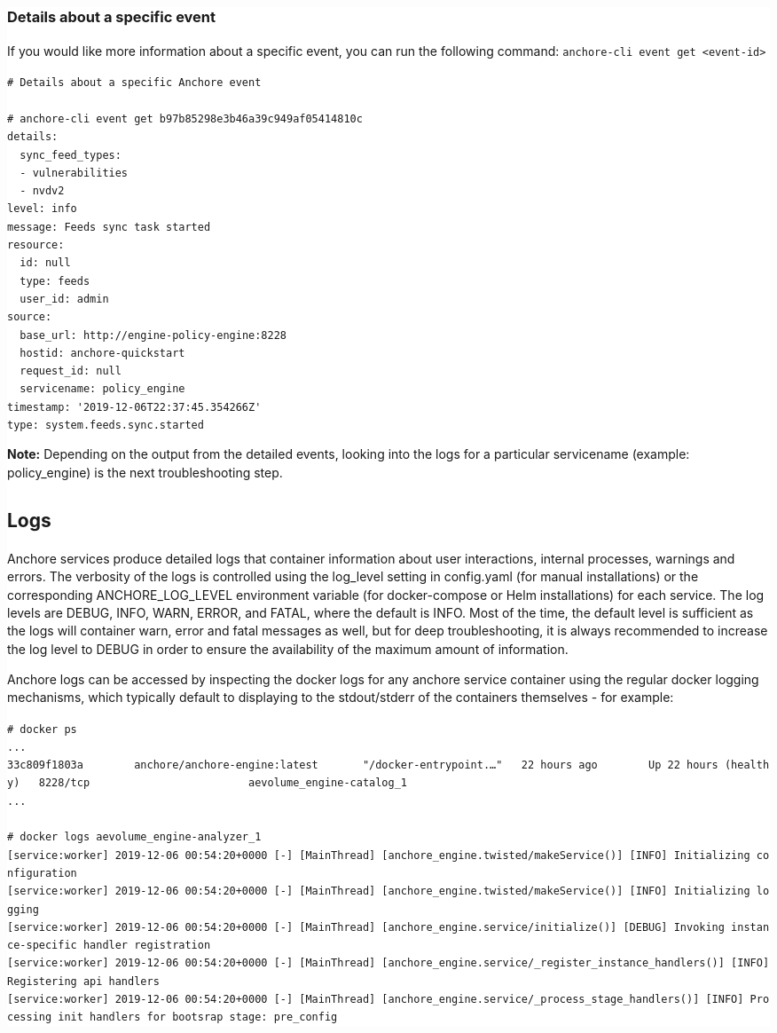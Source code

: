### Details about a specific event

If you would like more information about a specific event, you can run the following command: `anchore-cli event get <event-id>`

```
# Details about a specific Anchore event

# anchore-cli event get b97b85298e3b46a39c949af05414810c
details:
  sync_feed_types:
  - vulnerabilities
  - nvdv2
level: info
message: Feeds sync task started
resource:
  id: null
  type: feeds
  user_id: admin
source:
  base_url: http://engine-policy-engine:8228
  hostid: anchore-quickstart
  request_id: null
  servicename: policy_engine
timestamp: '2019-12-06T22:37:45.354266Z'
type: system.feeds.sync.started
```

**Note:** Depending on the output from the detailed events, looking into the logs for a particular servicename (example: policy_engine) is the next troubleshooting step.  

## Logs

Anchore services produce detailed logs that container information about user interactions, internal processes, warnings and errors.  The verbosity of the logs is controlled using the log_level setting in config.yaml (for manual installations) or the corresponding ANCHORE_LOG_LEVEL environment variable (for docker-compose or Helm installations) for each service.  The log levels are DEBUG, INFO, WARN, ERROR, and FATAL, where the default is INFO.  Most of the time, the default level is sufficient as the logs will container warn, error and fatal messages as well, but for deep troubleshooting, it is always recommended to increase the log level to DEBUG in order to ensure the availability of the maximum amount of information.

Anchore logs can be accessed by inspecting the docker logs for any anchore service container using the regular docker logging mechanisms, which typically default to displaying to the stdout/stderr of the containers themselves - for example:

```
# docker ps
...
33c809f1803a        anchore/anchore-engine:latest       "/docker-entrypoint.…"   22 hours ago        Up 22 hours (healthy)   8228/tcp                         aevolume_engine-catalog_1
...

# docker logs aevolume_engine-analyzer_1
[service:worker] 2019-12-06 00:54:20+0000 [-] [MainThread] [anchore_engine.twisted/makeService()] [INFO] Initializing configuration
[service:worker] 2019-12-06 00:54:20+0000 [-] [MainThread] [anchore_engine.twisted/makeService()] [INFO] Initializing logging
[service:worker] 2019-12-06 00:54:20+0000 [-] [MainThread] [anchore_engine.service/initialize()] [DEBUG] Invoking instance-specific handler registration
[service:worker] 2019-12-06 00:54:20+0000 [-] [MainThread] [anchore_engine.service/_register_instance_handlers()] [INFO] Registering api handlers
[service:worker] 2019-12-06 00:54:20+0000 [-] [MainThread] [anchore_engine.service/_process_stage_handlers()] [INFO] Processing init handlers for bootsrap stage: pre_config
```